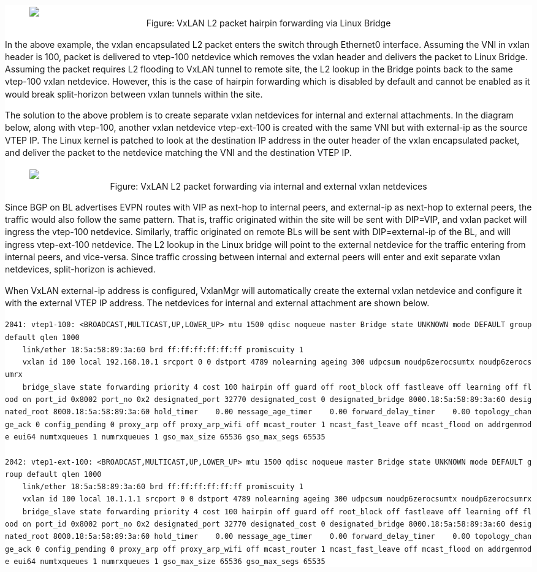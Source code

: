 <figure><img src="evpn_multisite_images/linux_bridge_vxlan_hairpin.png" align="center"><figcaption align="center">Figure: VxLAN L2 packet hairpin forwarding via Linux Bridge</figcaption></img></figure>

In the above example, the vxlan encapsulated L2 packet enters the switch through Ethernet0 interface. Assuming the VNI in vxlan header is 100, packet is delivered to vtep-100 netdevice which removes the vxlan header and delivers the packet to Linux Bridge. Assuming the packet requires L2 flooding to VxLAN tunnel to remote site, the L2 lookup in the Bridge points back to the same vtep-100 vxlan netdevice. However, this is the case of hairpin forwarding which is disabled by default and cannot be enabled as it would break split-horizon between vxlan tunnels within the site.



The solution to the above problem is to create separate vxlan netdevices for internal and external attachments. In the diagram below, along with vtep-100, another vxlan netdevice vtep-ext-100 is created with the same VNI but with external-ip as the source VTEP IP. The Linux kernel is patched to look at the destination IP address in the outer header of the vxlan encapsulated packet, and deliver the packet to the netdevice matching the VNI and the destination VTEP IP.



<figure><img src="evpn_multisite_images/linux_bridge_internal_external_vxlan_netdevice.png" align="center"><figcaption align="center">Figure: VxLAN L2 packet forwarding via internal and external vxlan netdevices</figcaption></img></figure>

Since BGP on BL advertises EVPN routes with VIP as next-hop to internal peers, and external-ip as next-hop to external peers, the traffic would also follow the same pattern. That is, traffic originated within the site will be sent with DIP=VIP, and vxlan packet will ingress the vtep-100 netdevice. Similarly, traffic originated on remote BLs will be sent with DIP=external-ip of the BL, and will ingress vtep-ext-100 netdevice.  The L2 lookup in the Linux bridge will point to the external netdevice for the traffic entering from internal peers, and vice-versa. Since traffic crossing between internal and external peers will enter and exit separate vxlan netdevices, split-horizon is achieved.



When VxLAN external-ip address is configured, VxlanMgr will automatically create the external vxlan netdevice and configure it with the external VTEP IP address. The netdevices for internal and external attachment are shown below.

```
2041: vtep1-100: <BROADCAST,MULTICAST,UP,LOWER_UP> mtu 1500 qdisc noqueue master Bridge state UNKNOWN mode DEFAULT group default qlen 1000
    link/ether 18:5a:58:89:3a:60 brd ff:ff:ff:ff:ff:ff promiscuity 1
    vxlan id 100 local 192.168.10.1 srcport 0 0 dstport 4789 nolearning ageing 300 udpcsum noudp6zerocsumtx noudp6zerocsumrx
    bridge_slave state forwarding priority 4 cost 100 hairpin off guard off root_block off fastleave off learning off flood on port_id 0x8002 port_no 0x2 designated_port 32770 designated_cost 0 designated_bridge 8000.18:5a:58:89:3a:60 designated_root 8000.18:5a:58:89:3a:60 hold_timer    0.00 message_age_timer    0.00 forward_delay_timer    0.00 topology_change_ack 0 config_pending 0 proxy_arp off proxy_arp_wifi off mcast_router 1 mcast_fast_leave off mcast_flood on addrgenmode eui64 numtxqueues 1 numrxqueues 1 gso_max_size 65536 gso_max_segs 65535

2042: vtep1-ext-100: <BROADCAST,MULTICAST,UP,LOWER_UP> mtu 1500 qdisc noqueue master Bridge state UNKNOWN mode DEFAULT group default qlen 1000
    link/ether 18:5a:58:89:3a:60 brd ff:ff:ff:ff:ff:ff promiscuity 1
    vxlan id 100 local 10.1.1.1 srcport 0 0 dstport 4789 nolearning ageing 300 udpcsum noudp6zerocsumtx noudp6zerocsumrx
    bridge_slave state forwarding priority 4 cost 100 hairpin off guard off root_block off fastleave off learning off flood on port_id 0x8002 port_no 0x2 designated_port 32770 designated_cost 0 designated_bridge 8000.18:5a:58:89:3a:60 designated_root 8000.18:5a:58:89:3a:60 hold_timer    0.00 message_age_timer    0.00 forward_delay_timer    0.00 topology_change_ack 0 config_pending 0 proxy_arp off proxy_arp_wifi off mcast_router 1 mcast_fast_leave off mcast_flood on addrgenmode eui64 numtxqueues 1 numrxqueues 1 gso_max_size 65536 gso_max_segs 65535

```
